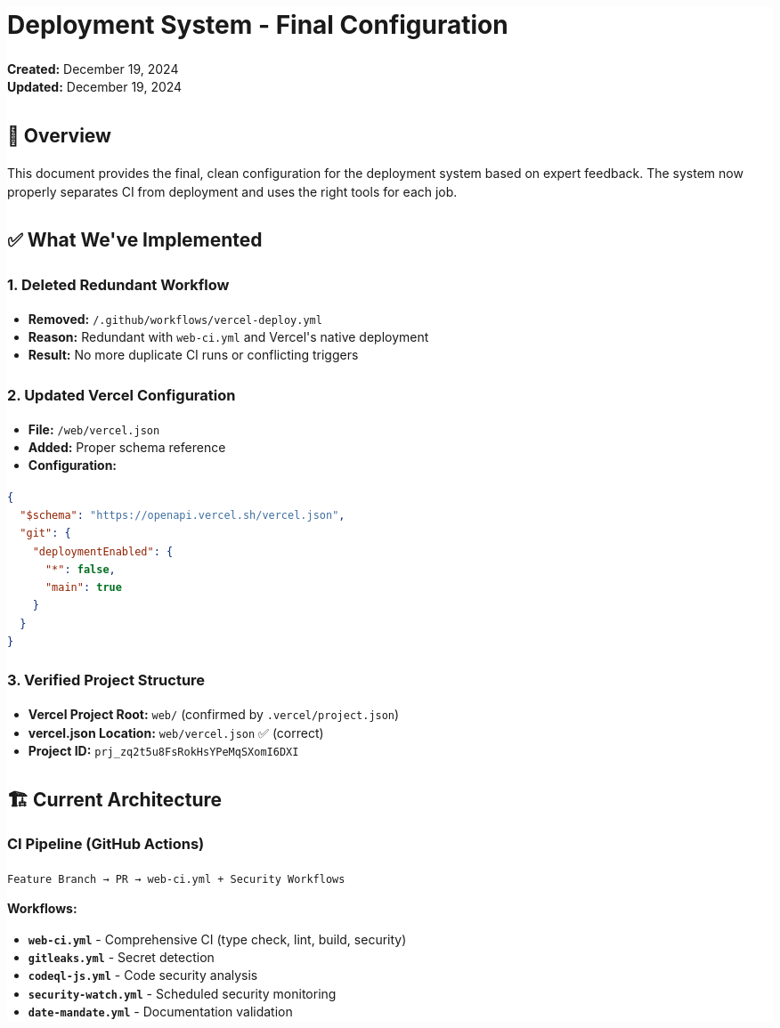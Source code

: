 # Deployment System - Final Configuration

**Created:** December 19, 2024  
**Updated:** December 19, 2024

## 🎯 **Overview**

This document provides the final, clean configuration for the deployment system based on expert feedback. The system now properly separates CI from deployment and uses the right tools for each job.

## ✅ **What We've Implemented**

### **1. Deleted Redundant Workflow**
- **Removed:** `/.github/workflows/vercel-deploy.yml`
- **Reason:** Redundant with `web-ci.yml` and Vercel's native deployment
- **Result:** No more duplicate CI runs or conflicting triggers

### **2. Updated Vercel Configuration**
- **File:** `/web/vercel.json`
- **Added:** Proper schema reference
- **Configuration:**
```json
{
  "$schema": "https://openapi.vercel.sh/vercel.json",
  "git": {
    "deploymentEnabled": {
      "*": false,
      "main": true
    }
  }
}
```

### **3. Verified Project Structure**
- **Vercel Project Root:** `web/` (confirmed by `.vercel/project.json`)
- **vercel.json Location:** `web/vercel.json` ✅ (correct)
- **Project ID:** `prj_zq2t5u8FsRokHsYPeMqSXomI6DXI`

## 🏗️ **Current Architecture**

### **CI Pipeline (GitHub Actions)**
```
Feature Branch → PR → web-ci.yml + Security Workflows
```

**Workflows:**
- **`web-ci.yml`** - Comprehensive CI (type check, lint, build, security)
- **`gitleaks.yml`** - Secret detection
- **`codeql-js.yml`** - Code security analysis
- **`security-watch.yml`** - Scheduled security monitoring
- **`date-mandate.yml`** - Documentation validation
